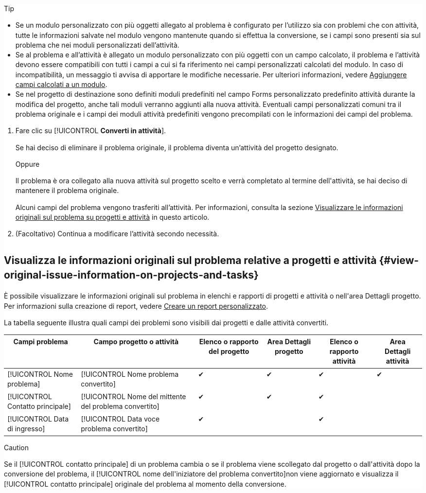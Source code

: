    >[!TIP]
   >
   >* Se un modulo personalizzato con più oggetti allegato al problema è configurato per l’utilizzo sia con problemi che con attività, tutte le informazioni salvate nel modulo vengono mantenute quando si effettua la conversione, se i campi sono presenti sia sul problema che nei moduli personalizzati dell’attività.
   >* Se al problema e all’attività è allegato un modulo personalizzato con più oggetti con un campo calcolato, il problema e l’attività devono essere compatibili con tutti i campi a cui si fa riferimento nei campi personalizzati calcolati del modulo. In caso di incompatibilità, un messaggio ti avvisa di apportare le modifiche necessarie. Per ulteriori informazioni, vedere [Aggiungere campi calcolati a un modulo](/help/quicksilver/administration-and-setup/customize-workfront/create-manage-custom-forms/form-designer/design-a-form/add-a-calculated-field.md).
   >* Se nel progetto di destinazione sono definiti moduli predefiniti nel campo Forms personalizzato predefinito attività durante la modifica del progetto, anche tali moduli verranno aggiunti alla nuova attività. Eventuali campi personalizzati comuni tra il problema originale e i campi dei moduli attività predefiniti vengono precompilati con le informazioni dei campi del problema.


1. Fare clic su [!UICONTROL **Converti in attività**].

   Se hai deciso di eliminare il problema originale, il problema diventa un’attività del progetto designato.

   Oppure

   Il problema è ora collegato alla nuova attività sul progetto scelto e verrà completato al termine dell&#39;attività, se hai deciso di mantenere il problema originale.

   Alcuni campi del problema vengono trasferiti all’attività. Per informazioni, consulta la sezione [Visualizzare le informazioni originali sul problema su progetti e attività](#view-original-issue-information-on-projects-and-tasks) in questo articolo.

1. (Facoltativo) Continua a modificare l’attività secondo necessità.

## Visualizza le informazioni originali sul problema relative a progetti e attività {#view-original-issue-information-on-projects-and-tasks}

È possibile visualizzare le informazioni originali sul problema in elenchi e rapporti di progetti e attività o nell&#39;area Dettagli progetto. Per informazioni sulla creazione di report, vedere [Creare un report personalizzato](../../../reports-and-dashboards/reports/creating-and-managing-reports/create-custom-report.md).

La tabella seguente illustra quali campi dei problemi sono visibili dai progetti e dalle attività convertiti.

| Campi problema | Campo progetto o attività | Elenco o rapporto del progetto | Area Dettagli progetto | Elenco o rapporto attività | Area Dettagli attività |
|---|---|---|---|---|---|
| [!UICONTROL Nome problema] | [!UICONTROL Nome problema convertito] | ✔ | ✔ | ✔ | ✔ |
| [!UICONTROL Contatto principale] | [!UICONTROL Nome del mittente del problema convertito] | ✔ | ✔ | ✔ |  |
| [!UICONTROL Data di ingresso] | [!UICONTROL Data voce problema convertito] | ✔ |  | ✔ |  |


>[!CAUTION]
>
>Se il [!UICONTROL contatto principale] di un problema cambia o se il problema viene scollegato dal progetto o dall&#39;attività dopo la conversione del problema, il [!UICONTROL nome dell&#39;iniziatore del problema convertito]non viene aggiornato e visualizza il [!UICONTROL contatto principale] originale del problema al momento della conversione.
